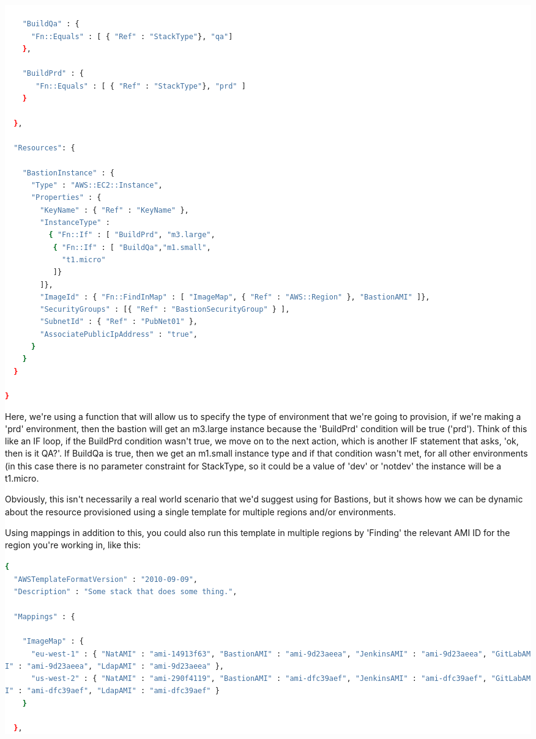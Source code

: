 ```sh
    
    "BuildQa" : {
      "Fn::Equals" : [ { "Ref" : "StackType"}, "qa"]
    },
            
    "BuildPrd" : {
       "Fn::Equals" : [ { "Ref" : "StackType"}, "prd" ]
    }
  
  },
  
  "Resources": {
    
    "BastionInstance" : {
      "Type" : "AWS::EC2::Instance",
      "Properties" : {
        "KeyName" : { "Ref" : "KeyName" },
        "InstanceType" : 
          { "Fn::If" : [ "BuildPrd", "m3.large",
           { "Fn::If" : [ "BuildQa","m1.small", 
             "t1.micro" 
           ]}
        ]},
        "ImageId" : { "Fn::FindInMap" : [ "ImageMap", { "Ref" : "AWS::Region" }, "BastionAMI" ]},
        "SecurityGroups" : [{ "Ref" : "BastionSecurityGroup" } ],
        "SubnetId" : { "Ref" : "PubNet01" },
        "AssociatePublicIpAddress" : "true",
      }
    }
  }
  
}
```
Here, we're using a function that will allow us to specify the type of environment that we're going to provision, if we're making a 'prd' environment, then the bastion will get an m3.large instance because the 'BuildPrd' condition will be true ('prd'). Think of this like an IF loop, if the BuildPrd condition wasn't true, we move on to the next action, which is another IF statement that asks, 'ok, then is it QA?'. If BuildQa is true, then we get an m1.small instance type and if that condition wasn't met, for all other environments (in this case there is no parameter constraint for StackType, so it could be a value of 'dev' or 'notdev' the instance will be a t1.micro.

Obviously, this isn't necessarily a real world scenario that we'd suggest using for Bastions, but it shows how we can be dynamic about the resource provisioned using a single template for multiple regions and/or environments.

Using mappings in addition to this, you could also run this template in multiple regions by 'Finding' the relevant AMI ID for the region you're working in, like this:

```sh
{
  "AWSTemplateFormatVersion" : "2010-09-09",
  "Description" : "Some stack that does some thing.",

  "Mappings" : {
    
    "ImageMap" : {
      "eu-west-1" : { "NatAMI" : "ami-14913f63", "BastionAMI" : "ami-9d23aeea", "JenkinsAMI" : "ami-9d23aeea", "GitLabAMI" : "ami-9d23aeea", "LdapAMI" : "ami-9d23aeea" },
      "us-west-2" : { "NatAMI" : "ami-290f4119", "BastionAMI" : "ami-dfc39aef", "JenkinsAMI" : "ami-dfc39aef", "GitLabAMI" : "ami-dfc39aef", "LdapAMI" : "ami-dfc39aef" }
    }
    
  },

```